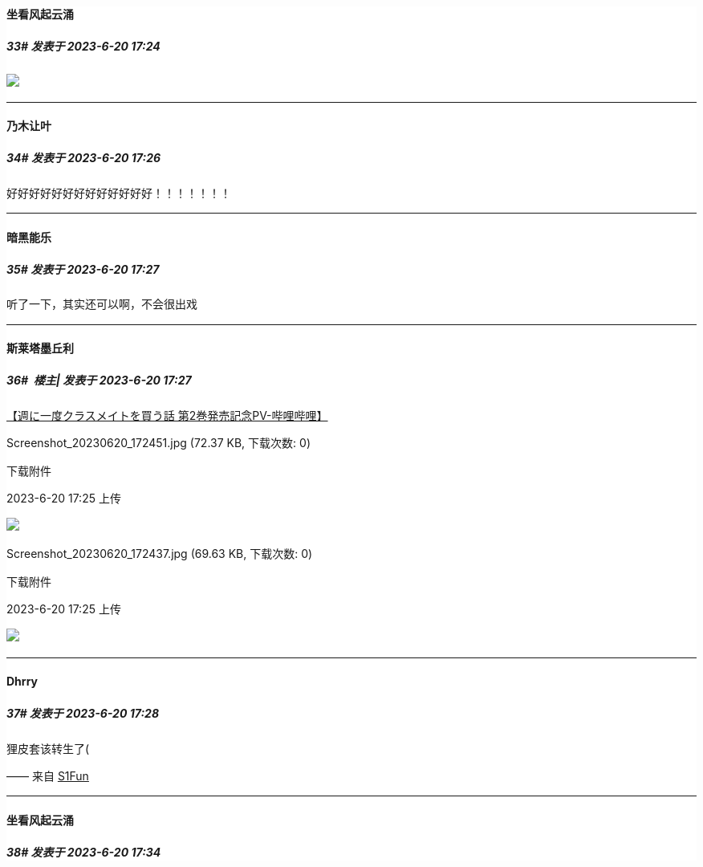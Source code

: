 ####  坐看风起云涌  
##### 33#       发表于 2023-6-20 17:24

<img src="https://static.saraba1st.com/image/smiley/face2017/062.gif" referrerpolicy="no-referrer">

*****

####  乃木让叶  
##### 34#       发表于 2023-6-20 17:26

好好好好好好好好好好好好好！！！！！！！

*****

####  暗黑能乐  
##### 35#       发表于 2023-6-20 17:27

听了一下，其实还可以啊，不会很出戏

*****

####  斯莱塔墨丘利  
##### 36#         楼主| 发表于 2023-6-20 17:27

[【週に一度クラスメイトを買う話 第2巻発売記念PV-哔哩哔哩】](https://www.bilibili.com/video/BV1NV4y1y7Aj/)

Screenshot_20230620_172451.jpg
(72.37 KB, 下载次数: 0)

下载附件

2023-6-20 17:25 上传

<img src="https://img.saraba1st.com/forum/202306/20/172553g2tr4hiboedart8i.jpg" referrerpolicy="no-referrer">

Screenshot_20230620_172437.jpg
(69.63 KB, 下载次数: 0)

下载附件

2023-6-20 17:25 上传

<img src="https://img.saraba1st.com/forum/202306/20/172554tcfzg88p5c87rpg8.jpg" referrerpolicy="no-referrer">

*****

####  Dhrry  
##### 37#       发表于 2023-6-20 17:28

狸皮套该转生了(

—— 来自 [S1Fun](https://s1fun.koalcat.com)

*****

####  坐看风起云涌  
##### 38#       发表于 2023-6-20 17:34
